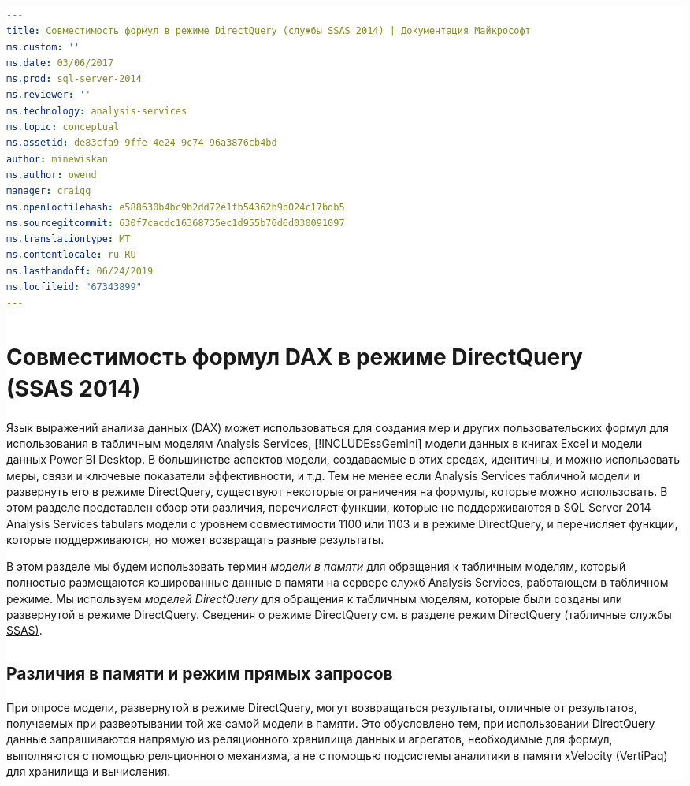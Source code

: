 ```yaml
---
title: Совместимость формул в режиме DirectQuery (службы SSAS 2014) | Документация Майкрософт
ms.custom: ''
ms.date: 03/06/2017
ms.prod: sql-server-2014
ms.reviewer: ''
ms.technology: analysis-services
ms.topic: conceptual
ms.assetid: de83cfa9-9ffe-4e24-9c74-96a3876cb4bd
author: minewiskan
ms.author: owend
manager: craigg
ms.openlocfilehash: e588630b4bc9b2dd72e1fb54362b9b024c17bdb5
ms.sourcegitcommit: 630f7cacdc16368735ec1d955b76d6d030091097
ms.translationtype: MT
ms.contentlocale: ru-RU
ms.lasthandoff: 06/24/2019
ms.locfileid: "67343899"
---
```

# <a name="dax-formula-compatibility-in-directquery-mode-ssas-2014"></a>Совместимость формул DAX в режиме DirectQuery (SSAS 2014)
Язык выражений анализа данных (DAX) может использоваться для создания мер и других пользовательских формул для использования в табличным моделям Analysis Services, [!INCLUDE[ssGemini](../includes/ssgemini-md.md)] модели данных в книгах Excel и модели данных Power BI Desktop. В большинстве аспектов модели, создаваемые в этих средах, идентичны, и можно использовать меры, связи и ключевые показатели эффективности, и т.д. Тем не менее если Analysis Services табличной модели и развернуть его в режиме DirectQuery, существуют некоторые ограничения на формулы, которые можно использовать. В этом разделе представлен обзор эти различия, перечисляет функции, которые не поддерживаются в SQL Server 2014 Analysis Services tabulars модели с уровнем совместимости 1100 или 1103 и в режиме DirectQuery, и перечисляет функции, которые поддерживаются, но может возвращать разные результаты.  
  
В этом разделе мы будем использовать термин *модели в памяти* для обращения к табличным моделям, который полностью размещаются кэшированные данные в памяти на сервере служб Analysis Services, работающем в табличном режиме. Мы используем *моделей DirectQuery* для обращения к табличным моделям, которые были созданы или развернутой в режиме DirectQuery. Сведения о режиме DirectQuery см. в разделе [режим DirectQuery (табличные службы SSAS)](https://msdn.microsoft.com/45ad2965-05ec-4fb1-a164-d8060b562ea5).  
  
  
## <a name="bkmk_SemanticDifferences"></a>Различия в памяти и режим прямых запросов  
При опросе модели, развернутой в режиме DirectQuery, могут возвращаться результаты, отличные от результатов, получаемых при развертывании той же самой модели в памяти. Это обусловлено тем, при использовании DirectQuery данные запрашиваются напрямую из реляционного хранилища данных и агрегатов, необходимые для формул, выполняются с помощью реляционного механизма, а не с помощью подсистемы аналитики в памяти xVelocity (VertiPaq) для хранилища и вычисления.  
  